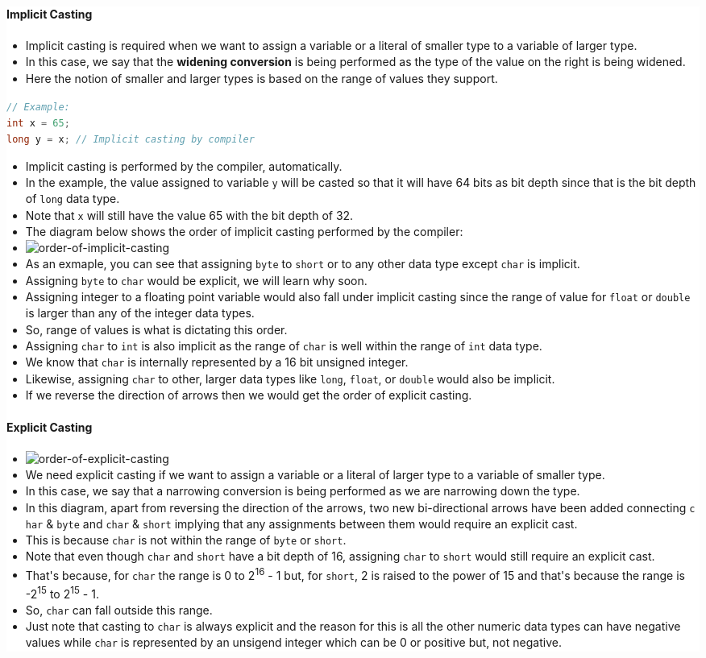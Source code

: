 #### Implicit Casting

- Implicit casting is required when we want to assign a variable or a literal of smaller type to a variable of larger type.
- In this case, we say that the **widening conversion** is being performed as the type of the value on the right is being widened.
- Here the notion of smaller and larger types is based on the range of values they support.

```java
// Example:
int x = 65;
long y = x; // Implicit casting by compiler
```

- Implicit casting is performed by the compiler, automatically.
- In the example, the value assigned to variable `y` will be casted so that it will have 64 bits as bit depth since that is the bit depth of `long` data type.
- Note that `x` will still have the value 65 with the bit depth of 32.
- The diagram below shows the order of implicit casting performed by the compiler:
- ![order-of-implicit-casting](https://github.com/user-attachments/assets/c395952d-fcaa-48e3-ba83-c74ed97d75ce)
- As an exmaple, you can see that assigning `byte` to `short` or to any other data type except `char` is implicit.
- Assigning `byte` to `char` would be explicit, we will learn why soon.
- Assigning integer to a floating point variable would also fall under implicit casting since the range of value for `float` or `double` is larger than any of the integer data types.
- So, range of values is what is dictating this order.
- Assigning `char` to `int` is also implicit as the range of `char` is well within the range of `int` data type.
- We know that `char` is internally represented by a 16 bit unsigned integer.
- Likewise, assigning `char` to other, larger data types like `long`, `float`, or `double` would also be implicit.
- If we reverse the direction of arrows then we would get the order of explicit casting.

#### Explicit Casting

- ![order-of-explicit-casting](https://github.com/user-attachments/assets/70ea07ba-a378-499d-b36d-29ec636661b1)
- We need explicit casting if we want to assign a variable or a literal of larger type to a variable of smaller type.
- In this case, we say that a narrowing conversion is being performed as we are narrowing down the type.
- In this diagram, apart from reversing the direction of the arrows, two new bi-directional arrows have been added connecting `char` & `byte` and `char` & `short` implying that any assignments between them would require an explicit cast.
- This is because `char` is not within the range of `byte` or `short`.
- Note that even though `char` and `short` have a bit depth of 16, assigning `char` to `short` would still require an explicit cast.
- That's because, for `char` the range is 0 to 2<sup>16</sup> - 1 but, for `short`, 2 is raised to the power of 15 and that's because the range is -2<sup>15</sup> to 2<sup>15</sup> - 1.
- So, `char` can fall outside this range.
- Just note that casting to `char` is always explicit and the reason for this is all the other numeric data types can have negative values while `char` is represented by an unsigend integer which can be 0 or positive but, not negative.
